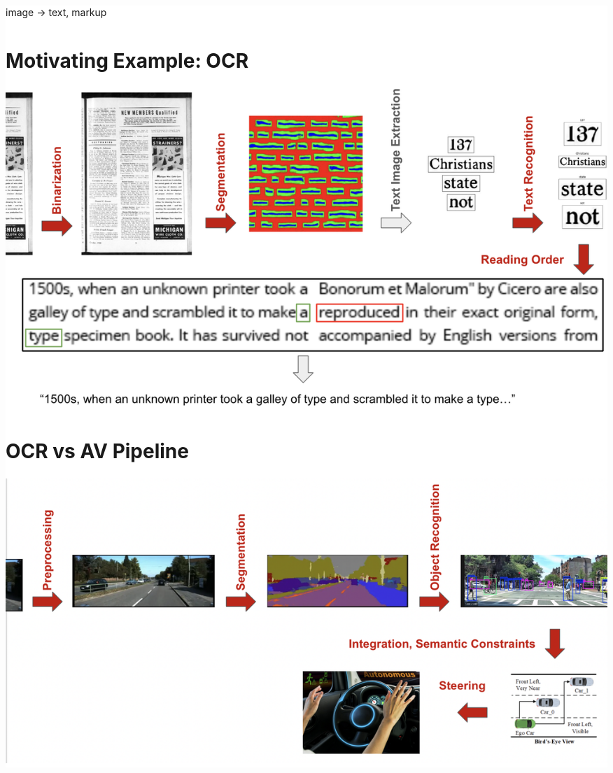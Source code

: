 image $\rightarrow$ text, markup

# Motivating Example: OCR

![](Figures/ocr-recognition-pipeline.png)

# OCR vs AV Pipeline

![](Figures/av-system.png)
